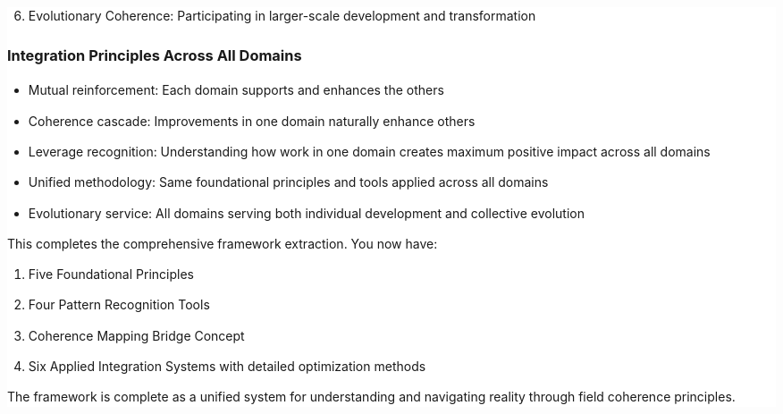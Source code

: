 6. Evolutionary Coherence: Participating in larger-scale development and transformation
    

### Integration Principles Across All Domains

- Mutual reinforcement: Each domain supports and enhances the others
    
- Coherence cascade: Improvements in one domain naturally enhance others
    
- Leverage recognition: Understanding how work in one domain creates maximum positive impact across all domains
    
- Unified methodology: Same foundational principles and tools applied across all domains
    
- Evolutionary service: All domains serving both individual development and collective evolution
    

This completes the comprehensive framework extraction. You now have:

1. Five Foundational Principles
    
2. Four Pattern Recognition Tools
    
3. Coherence Mapping Bridge Concept
    
4. Six Applied Integration Systems with detailed optimization methods
    

The framework is complete as a unified system for understanding and navigating reality through field coherence principles.
